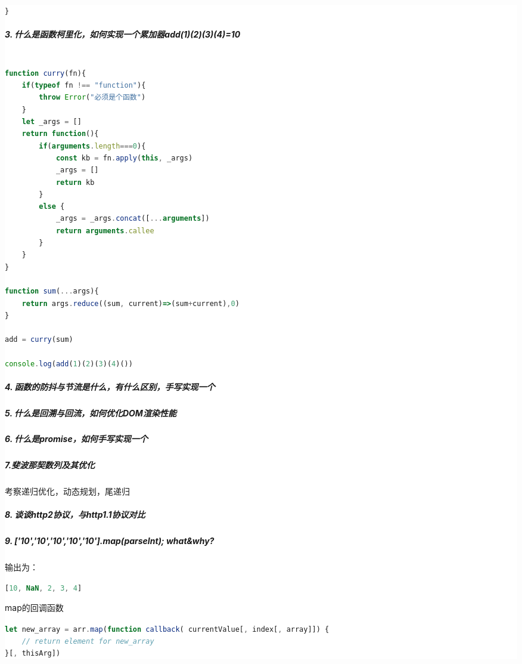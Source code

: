 ```js
}
```

##### 3. 什么是函数柯里化，如何实现一个累加器add(1)(2)(3)(4)=10
```js

function curry(fn){
    if(typeof fn !== "function"){
        throw Error("必须是个函数")
    }
    let _args = []
    return function(){
        if(arguments.length===0){
            const kb = fn.apply(this, _args)
            _args = []
            return kb
        }
        else {
            _args = _args.concat([...arguments])
            return arguments.callee
        }
    }
}

function sum(...args){
    return args.reduce((sum, current)=>(sum+current),0)
}

add = curry(sum)

console.log(add(1)(2)(3)(4)())

```

##### 4. 函数的防抖与节流是什么，有什么区别，手写实现一个

##### 5. 什么是回溯与回流，如何优化DOM渲染性能

##### 6. 什么是promise，如何手写实现一个

```js

```

##### 7.斐波那契数列及其优化
考察递归优化，动态规划，尾递归


##### 8. 谈谈http2协议，与http1.1协议对比

##### 9. ['10','10','10','10','10'].map(parseInt); what&why?
输出为：
```js
[10, NaN, 2, 3, 4]
```
map的回调函数
```js
let new_array = arr.map(function callback( currentValue[, index[, array]]) {
    // return element for new_array
}[, thisArg])
```
